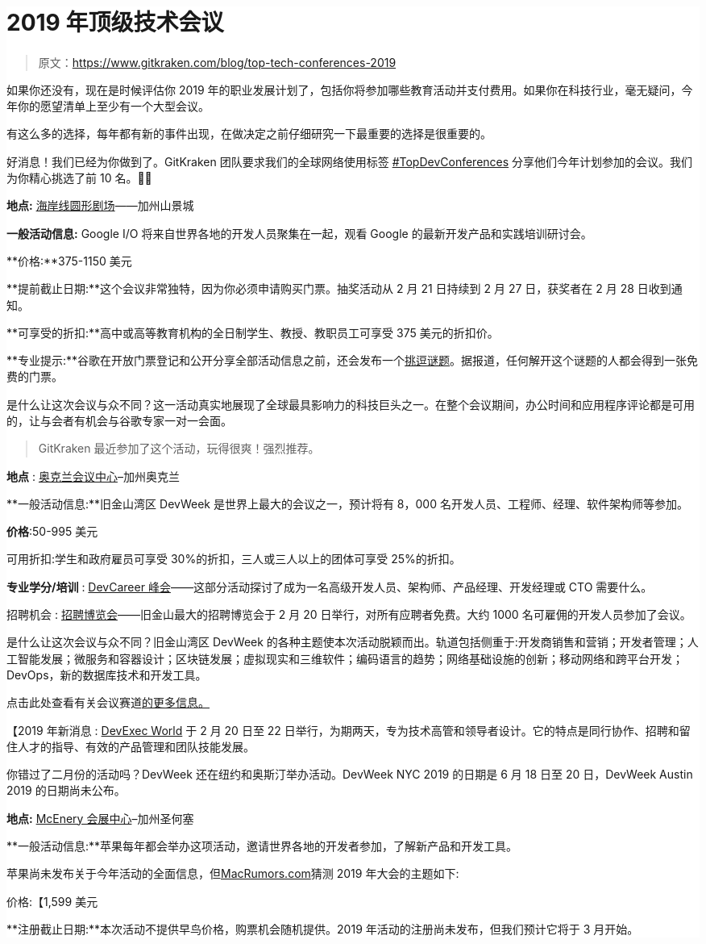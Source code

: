 # 2019 年顶级技术会议

> 原文：<https://www.gitkraken.com/blog/top-tech-conferences-2019>

如果你还没有，现在是时候评估你 2019 年的职业发展计划了，包括你将参加哪些教育活动并支付费用。如果你在科技行业，毫无疑问，今年你的愿望清单上至少有一个大型会议。

有这么多的选择，每年都有新的事件出现，在做决定之前仔细研究一下最重要的选择是很重要的。

好消息！我们已经为你做到了。GitKraken 团队要求我们的全球网络使用标签 [#TopDevConferences](https://twitter.com/search?q=%23TopDevConferences&src=typd) 分享他们今年计划参加的会议。我们为你精心挑选了前 10 名。👀🙌

**地点:** [海岸线圆形剧场](http://www.mountainviewamphitheater.com/)——加州山景城

**一般活动信息:** Google I/O 将来自世界各地的开发人员聚集在一起，观看 Google 的最新开发产品和实践培训研讨会。

**价格:**375-1150 美元

**提前截止日期:**这个会议非常独特，因为你必须申请购买门票。抽奖活动从 2 月 21 日持续到 2 月 27 日，获奖者在 2 月 28 日收到通知。

**可享受的折扣:**高中或高等教育机构的全日制学生、教授、教职员工可享受 375 美元的折扣价。

**专业提示:**谷歌在开放门票登记和公开分享全部活动信息之前，还会发布一个[挑逗谜题](https://events.google.com/io/transmission/)。据报道，任何解开这个谜题的人都会得到一张免费的门票。

是什么让这次会议与众不同？这一活动真实地展现了全球最具影响力的科技巨头之一。在整个会议期间，办公时间和应用程序评论都是可用的，让与会者有机会与谷歌专家一对一会面。

> GitKraken 最近参加了这个活动，玩得很爽！强烈推荐。

**地点** : [奥克兰会议中心](http://www.oaklandconventioncenter.com/)–加州奥克兰

**一般活动信息:**旧金山湾区 DevWeek 是世界上最大的会议之一，预计将有 8，000 名开发人员、工程师、经理、软件架构师等参加。

**价格**:50-995 美元

可用折扣:学生和政府雇员可享受 30%的折扣，三人或三人以上的团体可享受 25%的折扣。

**专业学分/培训** : [DevCareer 峰会](http://www.developerweek.com/conference/devcareer-summit/)——这部分活动探讨了成为一名高级开发人员、架构师、产品经理、开发经理或 CTO 需要什么。

招聘机会 : [招聘博览会](http://www.developerweek.com/hiring-expo/)——旧金山最大的招聘博览会于 2 月 20 日举行，对所有应聘者免费。大约 1000 名可雇佣的开发人员参加了会议。

是什么让这次会议与众不同？旧金山湾区 DevWeek 的各种主题使本次活动脱颖而出。轨道包括侧重于:开发商销售和营销；开发者管理；人工智能发展；微服务和容器设计；区块链发展；虚拟现实和三维软件；编码语言的趋势；网络基础设施的创新；移动网络和跨平台开发；DevOps，新的数据库技术和开发工具。

点击此处查看有关会议赛道[的更多信息。](http://www.developerweek.com/conference/conference-tracks/)

【2019 年新消息 : [DevExec World](http://devexecworld.com/?_ga=2.100871746.2125053484.1545230990-1590196343.1544041962) 于 2 月 20 日至 22 日举行，为期两天，专为技术高管和领导者设计。它的特点是同行协作、招聘和留住人才的指导、有效的产品管理和团队技能发展。

你错过了二月份的活动吗？DevWeek 还在纽约和奥斯汀举办活动。DevWeek NYC 2019 的日期是 6 月 18 日至 20 日，DevWeek Austin 2019 的日期尚未公布。

**地点:** [McEnery 会展中心](https://www.sanjose.org/convention-center)–加州圣何塞

**一般活动信息:**苹果每年都会举办这项活动，邀请世界各地的开发者参加，了解新产品和开发工具。

苹果尚未发布关于今年活动的全面信息，但[MacRumors.com](https://www.macrumors.com/roundup/wwdc/)猜测 2019 年大会的主题如下:

价格:【1,599 美元

**注册截止日期:**本次活动不提供早鸟价格，购票机会随机提供。2019 年活动的注册尚未发布，但我们预计它将于 3 月开始。

